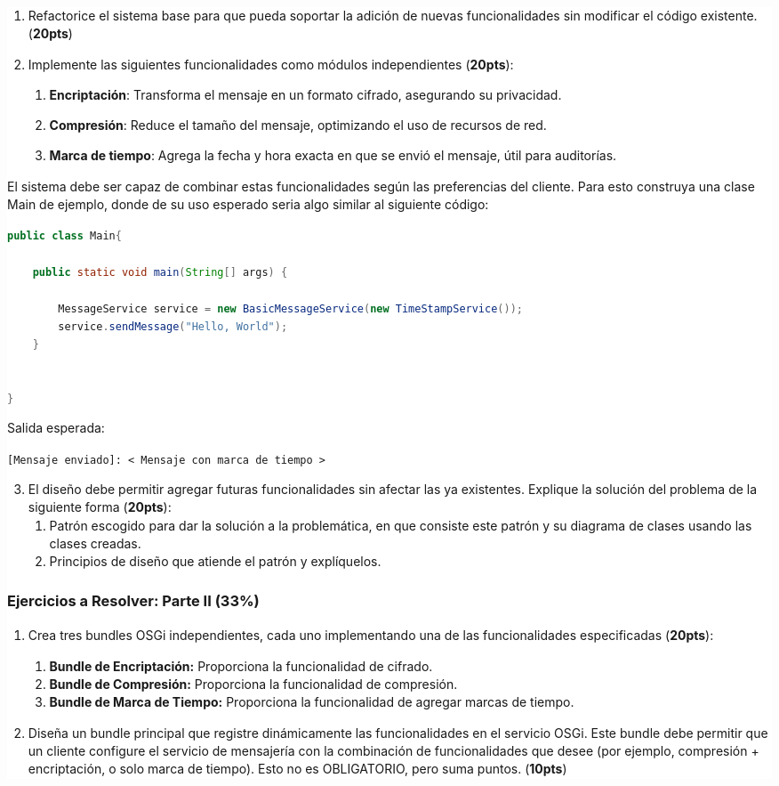 1. Refactorice el sistema base para que pueda soportar la adición de nuevas funcionalidades sin modificar el código existente.
   (**20pts**)   

2. Implemente las siguientes funcionalidades como módulos independientes (**20pts**):

    1. **Encriptación**: Transforma el mensaje en un formato cifrado, asegurando su privacidad.

    2. **Compresión**: Reduce el tamaño del mensaje, optimizando el uso de recursos de red.

    3. **Marca de tiempo**: Agrega la fecha y hora exacta en que se envió el mensaje, útil para auditorías.

El sistema debe ser capaz de combinar estas funcionalidades según las preferencias del cliente. Para esto construya una 
clase Main de ejemplo, donde de su uso esperado seria algo similar al siguiente código:

```java
public class Main{
    
    public static void main(String[] args) {

        MessageService service = new BasicMessageService(new TimeStampService());
        service.sendMessage("Hello, World");
    }
    
    
}
```
Salida esperada:

    [Mensaje enviado]: < Mensaje con marca de tiempo >

3. El diseño debe permitir agregar futuras funcionalidades sin afectar las ya existentes. Explique la solución del problema
de la siguiente forma (**20pts**):
   1. Patrón escogido para dar la solución a la problemática, en que consiste este patrón y su diagrama de clases usando las
   clases creadas.
   2. Principios de diseño que atiende el patrón y explíquelos.


### Ejercicios a Resolver: Parte II  (33%)

1. Crea tres bundles OSGi independientes, cada uno implementando una de las funcionalidades especificadas (**20pts**):

    1. **Bundle de Encriptación:** Proporciona la funcionalidad de cifrado.
    2. **Bundle de Compresión:** Proporciona la funcionalidad de compresión.
    3. **Bundle de Marca de Tiempo:** Proporciona la funcionalidad de agregar marcas de tiempo.

2. Diseña un bundle principal que registre dinámicamente las funcionalidades en el servicio OSGi. Este bundle debe permitir
que un cliente configure el servicio de mensajería con la combinación de funcionalidades que desee (por ejemplo, compresión + encriptación, o solo marca de tiempo).
   Esto no es OBLIGATORIO, pero suma puntos. (**10pts**)
